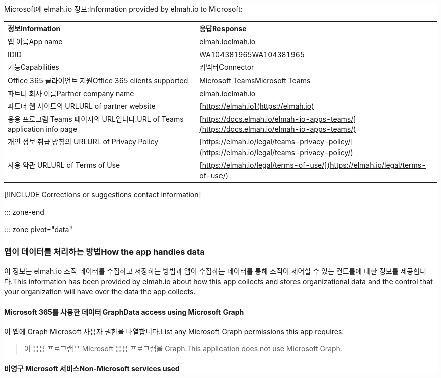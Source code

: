 <span data-ttu-id="3fe7b-108">Microsoft에 elmah.io 정보:</span><span class="sxs-lookup"><span data-stu-id="3fe7b-108">Information provided by elmah.io to Microsoft:</span></span>

| <span data-ttu-id="3fe7b-109">**정보**</span><span class="sxs-lookup"><span data-stu-id="3fe7b-109">**Information**</span></span> | <span data-ttu-id="3fe7b-110">**응답**</span><span class="sxs-lookup"><span data-stu-id="3fe7b-110">**Response**</span></span> |
|:----------------|:-------------|
| <span data-ttu-id="3fe7b-111">앱 이름</span><span class="sxs-lookup"><span data-stu-id="3fe7b-111">App name</span></span> | <span data-ttu-id="3fe7b-112">elmah.io</span><span class="sxs-lookup"><span data-stu-id="3fe7b-112">elmah.io</span></span> |
| <span data-ttu-id="3fe7b-113">ID</span><span class="sxs-lookup"><span data-stu-id="3fe7b-113">ID</span></span> | <span data-ttu-id="3fe7b-114">WA104381965</span><span class="sxs-lookup"><span data-stu-id="3fe7b-114">WA104381965</span></span> |
| <span data-ttu-id="3fe7b-115">기능</span><span class="sxs-lookup"><span data-stu-id="3fe7b-115">Capabilities</span></span> | <span data-ttu-id="3fe7b-116">커넥터</span><span class="sxs-lookup"><span data-stu-id="3fe7b-116">Connector</span></span> |
| <span data-ttu-id="3fe7b-117">Office 365 클라이언트 지원</span><span class="sxs-lookup"><span data-stu-id="3fe7b-117">Office 365 clients supported</span></span> | <span data-ttu-id="3fe7b-118">Microsoft Teams</span><span class="sxs-lookup"><span data-stu-id="3fe7b-118">Microsoft Teams</span></span> |
| <span data-ttu-id="3fe7b-119">파트너 회사 이름</span><span class="sxs-lookup"><span data-stu-id="3fe7b-119">Partner company name</span></span> | <span data-ttu-id="3fe7b-120">elmah.io</span><span class="sxs-lookup"><span data-stu-id="3fe7b-120">elmah.io</span></span> |
| <span data-ttu-id="3fe7b-121">파트너 웹 사이트의 URL</span><span class="sxs-lookup"><span data-stu-id="3fe7b-121">URL of partner website</span></span> | [https://elmah.io](https://elmah.io) |
| <span data-ttu-id="3fe7b-122">응용 프로그램 Teams 페이지의 URL입니다.</span><span class="sxs-lookup"><span data-stu-id="3fe7b-122">URL of Teams application info page</span></span> | [https://docs.elmah.io/elmah-io-apps-teams/](https://docs.elmah.io/elmah-io-apps-teams/) |
| <span data-ttu-id="3fe7b-123">개인 정보 취급 방침의 URL</span><span class="sxs-lookup"><span data-stu-id="3fe7b-123">URL of Privacy Policy</span></span> | [https://elmah.io/legal/teams-privacy-policy/](https://elmah.io/legal/teams-privacy-policy/) |
| <span data-ttu-id="3fe7b-124">사용 약관 URL</span><span class="sxs-lookup"><span data-stu-id="3fe7b-124">URL of Terms of Use</span></span> | [https://elmah.io/legal/terms-of-use/](https://elmah.io/legal/terms-of-use/) |

 [!INCLUDE [Corrections or suggestions contact information](../includes/corrections-or-suggestions.md)]

::: zone-end

::: zone pivot="data"

### <a name="how-the-app-handles-data"></a><span data-ttu-id="3fe7b-125">앱이 데이터를 처리하는 방법</span><span class="sxs-lookup"><span data-stu-id="3fe7b-125">How the app handles data</span></span>

<span data-ttu-id="3fe7b-126">이 정보는 elmah.io 조직 데이터를 수집하고 저장하는 방법과 앱이 수집하는 데이터를 통해 조직이 제어할 수 있는 컨트롤에 대한 정보를 제공합니다.</span><span class="sxs-lookup"><span data-stu-id="3fe7b-126">This information has been provided by elmah.io about how this app collects and stores organizational data and the control that your organization will have over the data the app collects.</span></span>

#### <a name="data-access-using-microsoft-graph"></a><span data-ttu-id="3fe7b-127">Microsoft 365를 사용한 데이터 Graph</span><span class="sxs-lookup"><span data-stu-id="3fe7b-127">Data access using Microsoft Graph</span></span>

<span data-ttu-id="3fe7b-128">이 앱에 [Graph Microsoft 사용자 권한을](https://docs.microsoft.com/graph/permissions-reference) 나열합니다.</span><span class="sxs-lookup"><span data-stu-id="3fe7b-128">List any [Microsoft Graph permissions](https://docs.microsoft.com/graph/permissions-reference) this app requires.</span></span>

><span data-ttu-id="3fe7b-129">이 응용 프로그램은 Microsoft 응용 프로그램을 Graph.</span><span class="sxs-lookup"><span data-stu-id="3fe7b-129">This application does not use Microsoft Graph.</span></span>


#### <a name="non-microsoft-services-used"></a><span data-ttu-id="3fe7b-130">비영구 Microsoft 서비스</span><span class="sxs-lookup"><span data-stu-id="3fe7b-130">Non-Microsoft services used</span></span>
